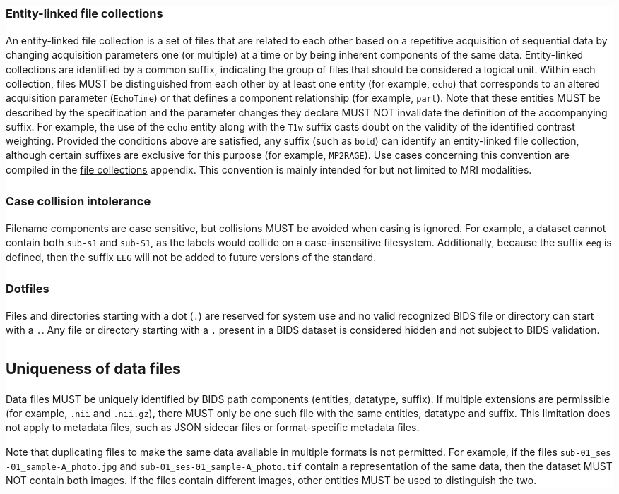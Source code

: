 ### Entity-linked file collections

An entity-linked file collection is a set of files that are related to each other
based on a repetitive acquisition of sequential data
by changing acquisition parameters one (or multiple) at a time
or by being inherent components of the same data.
Entity-linked collections are identified by a common suffix,
indicating the group of files that should be considered a logical unit.
Within each collection, files MUST be distinguished from each other by at least one
entity (for example, `echo`) that corresponds to an altered acquisition parameter
(`EchoTime`) or that defines a component relationship (for example, `part`).
Note that these entities MUST be described by the specification and
the parameter changes they declare MUST NOT invalidate the definition of the accompanying suffix.
For example, the use of the `echo` entity along with the `T1w` suffix casts doubt on
the validity of the identified contrast weighting.
Provided the conditions above are satisfied,
any suffix (such as `bold`) can identify an entity-linked file collection,
although certain suffixes are exclusive for this purpose (for example, `MP2RAGE`).
Use cases concerning this convention are compiled in the
[file collections](./appendices/file-collections.md) appendix.
This convention is mainly intended for but not limited to MRI modalities.

### Case collision intolerance

Filename components are case sensitive,
but collisions MUST be avoided when casing is ignored.
For example, a dataset cannot contain both `sub-s1` and `sub-S1`,
as the labels would collide on a case-insensitive filesystem.
Additionally, because the suffix `eeg` is defined,
then the suffix `EEG` will not be added to future versions of the standard.

### Dotfiles

Files and directories starting with a dot (`.`) are reserved for system use and no valid recognized BIDS file or directory can start with a `.`.
Any file or directory starting with a `.` present in a BIDS dataset is considered hidden and not subject to BIDS validation.

## Uniqueness of data files

Data files MUST be uniquely identified by BIDS path components
(entities, datatype, suffix).
If multiple extensions are permissible (for example, `.nii` and `.nii.gz`),
there MUST only be one such file with the same entities, datatype and suffix.
This limitation does not apply to metadata files,
such as JSON sidecar files or format-specific metadata files.

Note that duplicating files to make the same data available in multiple formats
is not permitted.
For example, if the files `sub-01_ses-01_sample-A_photo.jpg` and
`sub-01_ses-01_sample-A_photo.tif` contain a representation of the same data,
then the dataset MUST NOT contain both images.
If the files contain different images,
other entities MUST be used to distinguish the two.

